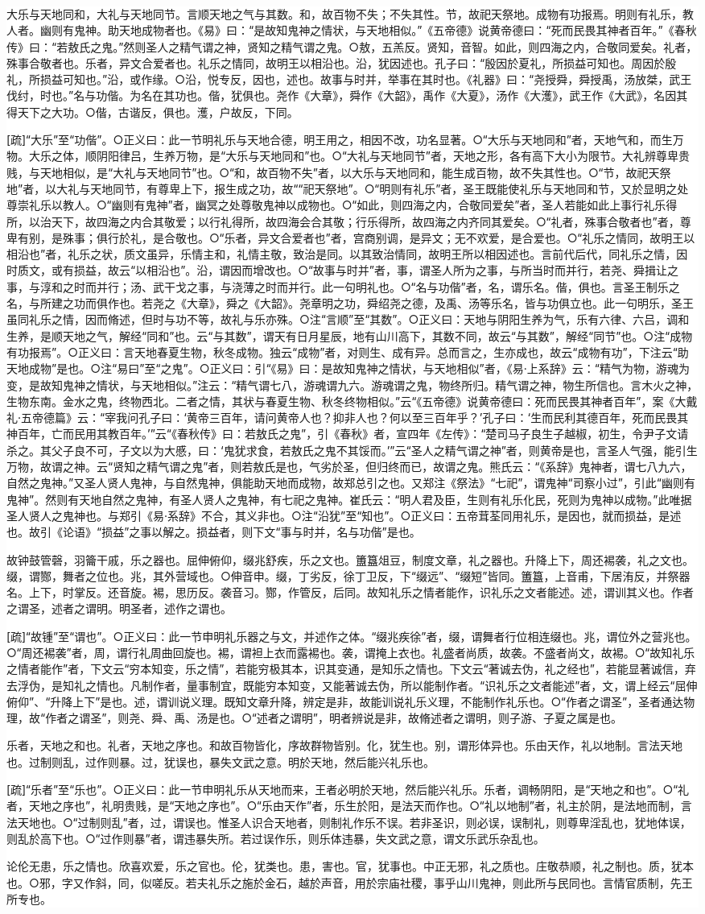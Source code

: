 

大乐与天地同和，大礼与天地同节。<span class="q">言顺天地之气与其数。</span>和，故百物不失；<span class="q">不失其性。</span>节，故祀天祭地。<span class="q">成物有功报焉。</span>明则有礼乐，<span class="q">教人者。</span>幽则有鬼神。<span class="q">助天地成物者也。《易》曰：“是故知鬼神之情状，与天地相似。”《五帝德》说黄帝德曰：“死而民畏其神者百年。”《春秋传》曰：“若敖氏之鬼。”然则圣人之精气谓之神，贤知之精气谓之鬼。<span class="q">○</span>敖，五羔反。贤知，音智。</span>如此，则四海之内，合敬同爱矣。礼者，殊事合敬者也。乐者，异文合爱者也。礼乐之情同，故明王以相沿也。<span class="q">沿，犹因述也。孔子曰：“殷因於夏礼，所损益可知也。周因於殷礼，所损益可知也。”沿，或作缘。<span class="q">○</span>沿，悦专反，因也，述也。</span>故事与时并，<span class="q">举事在其时也。《礼器》曰：“尧授舜，舜授禹，汤放桀，武王伐纣，时也。”</span>名与功偕。<span class="q">为名在其功也。偕，犹俱也。尧作《大章》，舜作《大韶》，禹作《大夏》，汤作《大濩》，武王作《大武》，名因其得天下之大功。<span class="q">○</span>偕，古谐反，俱也。濩，户故反，下同。</span>

[疏]“大乐”至“功偕”。<span class="q">○</span>正义曰：此一节明礼乐与天地合德，明王用之，相因不改，功名显著。<span class="q">○</span>“大乐与天地同和”者，天地气和，而生万物。大乐之体，顺阴阳律吕，生养万物，是“大乐与天地同和”也。<span class="q">○</span>“大礼与天地同节”者，天地之形，各有高下大小为限节。大礼辨尊卑贵贱，与天地相似，是“大礼与天地同节”也。<span class="q">○</span>“和，故百物不失”者，以大乐与天地同和，能生成百物，故不失其性也。<span class="q">○</span>“节，故祀天祭地”者，以大礼与天地同节，有尊卑上下，报生成之功，故““祀天祭地”。<span class="q">○</span>“明则有礼乐”者，圣王既能使礼乐与天地同和节，又於显明之处尊崇礼乐以教人。<span class="q">○</span>“幽则有鬼神”者，幽冥之处尊敬鬼神以成物也。<span class="q">○</span>“如此，则四海之内，合敬同爱矣”者，圣人若能如此上事行礼乐得所，以治天下，故四海之内合其敬爱；以行礼得所，故四海会合其敬；行乐得所，故四海之内齐同其爱矣。<span class="q">○</span>“礼者，殊事合敬者也”者，尊卑有别，是殊事；俱行於礼，是合敬也。<span class="q">○</span>“乐者，异文合爱者也”者，宫商别调，是异文；无不欢爱，是合爱也。<span class="q">○</span>“礼乐之情同，故明王以相沿也”者，礼乐之状，质文虽异，乐情主和，礼情主敬，致治是同。以其致治情同，故明王所以相因述也。言前代后代，同礼乐之情，因时质文，或有损益，故云“以相沿也”。沿，谓因而增改也。<span class="q">○</span>“故事与时并”者，事，谓圣人所为之事，与所当时而并行，若尧、舜揖让之事，与淳和之时而并行；汤、武干戈之事，与浇薄之时而并行。此一句明礼也。<span class="q">○</span>“名与功偕”者，名，谓乐名。偕，俱也。言圣王制乐之名，与所建之功而俱作也。若尧之《大章》，舜之《大韶》。尧章明之功，舜绍尧之德，及禹、汤等乐名，皆与功俱立也。此一句明乐，圣王虽同礼乐之情，因而脩述，但时与功不等，故礼与乐亦殊。<span class="q">○</span>注“言顺”至“其数”。<span class="q">○</span>正义曰：天地与阴阳生养为气，乐有六律、六吕，调和生养，是顺天地之气，解经“同和”也。云“与其数”，谓天有日月星辰，地有山川高下，其数不同，故云“与其数”，解经“同节”也。<span class="q">○</span>注“成物有功报焉”。<span class="q">○</span>正义曰：言天地春夏生物，秋冬成物。独云“成物”者，对则生、成有异。总而言之，生亦成也，故云“成物有功”，下注云“助天地成物”是也。<span class="q">○</span>注“易曰”至“之鬼”。<span class="q">○</span>正义曰：引“《易》曰：是故知鬼神之情状，与天地相似”者，《易·上系辞》云：“精气为物，游魂为变，是故知鬼神之情状，与天地相似。”注云：“精气谓七八，游魂谓九六。游魂谓之鬼，物终所归。精气谓之神，物生所信也。言木火之神，生物东南。金水之鬼，终物西北。二者之情，其状与春夏生物、秋冬终物相似。”云“《五帝德》说黄帝德曰：死而民畏其神者百年”，案《大戴礼·五帝德篇》云：“宰我问孔子曰：‘黄帝三百年，请问黄帝人也？抑非人也？何以至三百年乎？’孔子曰：‘生而民利其德百年，死而民畏其神百年，亡而民用其教百年。’”云“《春秋传》曰：若敖氏之鬼”，引《春秋》者，宣四年《左传》：“楚司马子良生子越椒，初生，令尹子文请杀之。其父子良不可，子文以为大慼，曰：‘鬼犹求食，若敖氏之鬼不其馁而。’”云“圣人之精气谓之神”者，则黄帝是也，言圣人气强，能引生万物，故谓之神。云“贤知之精气谓之鬼”者，则若敖氏是也，气劣於圣，但归终而已，故谓之鬼。熊氏云：“《系辞》鬼神者，谓七八九六，自然之鬼神。”又圣人贤人鬼神，与自然鬼神，俱能助天地而成物，故郑总引之也。又郑注《祭法》“七祀”，谓鬼神“司察小过”，引此“幽则有鬼神”。然则有天地自然之鬼神，有圣人贤人之鬼神，有七祀之鬼神。崔氏云：“明人君及臣，生则有礼乐化民，死则为鬼神以成物。”此唯据圣人贤人之鬼神也。与郑引《易·系辞》不合，其义非也。<span class="q">○</span>注“沿犹”至“知也”。<span class="q">○</span>正义曰：五帝茸荃同用礼乐，是因也，就而损益，是述也。故引《论语》“损益”之事以解之。损益者，则下文“事与时并，名与功偕”是也。



故钟鼓管磬，羽籥干戚，乐之器也。屈伸俯仰，缀兆舒疾，乐之文也。簠簋俎豆，制度文章，礼之器也。升降上下，周还裼袭，礼之文也。<span class="q">缀，谓酂，舞者之位也。兆，其外营域也。<span class="q">○</span>伸音申。缀，丁劣反，徐丁卫反，下“缀远”、“缀短”皆同。簠簋，上音甫，下居洧反，并祭器名。上下，时掌反。还音旋。裼，思历反。袭音习。酂，作管反，后同。</span>故知礼乐之情者能作，识礼乐之文者能述。<span class="q">述，谓训其义也。</span>作者之谓圣，述者之谓明。明圣者，述作之谓也。

[疏]“故锺”至“谓也”。<span class="q">○</span>正义曰：此一节申明礼乐器之与文，并述作之体。“缀兆疾徐”者，缀，谓舞者行位相连缀也。兆，谓位外之营兆也。<span class="q">○</span>“周还裼袭”者，周，谓行礼周曲回旋也。裼，谓袒上衣而露裼也。袭，谓掩上衣也。礼盛者尚质，故袭。不盛者尚文，故裼。<span class="q">○</span>“故知礼乐之情者能作”者，下文云“穷本知变，乐之情”，若能穷极其本，识其变通，是知乐之情也。下文云“著诚去伪，礼之经也”，若能显著诚信，弃去浮伪，是知礼之情也。凡制作者，量事制宜，既能穷本知变，又能著诚去伪，所以能制作者。“识礼乐之文者能述”者，文，谓上经云“屈伸俯仰”、“升降上下”是也。述，谓训说义理。既知文章升降，辨定是非，故能训说礼乐义理，不能制作礼乐也。<span class="q">○</span>“作者之谓圣”，圣者通达物理，故“作者之谓圣”，则尧、舜、禹、汤是也。<span class="q">○</span>“述者之谓明”，明者辨说是非，故脩述者之谓明，则子游、子夏之属是也。



乐者，天地之和也。礼者，天地之序也。和故百物皆化，序故群物皆别。<span class="q">化，犹生也。别，谓形体异也。</span>乐由天作，礼以地制。<span class="q">言法天地也。</span>过制则乱，过作则暴。<span class="q">过，犹误也，暴失文武之意。</span>明於天地，然后能兴礼乐也。

[疏]“乐者”至“乐也”。<span class="q">○</span>正义曰：此一节申明礼乐从天地而来，王者必明於天地，然后能兴礼乐。乐者，调畅阴阳，是“天地之和也”。<span class="q">○</span>“礼者，天地之序也”，礼明贵贱，是“天地之序也”。<span class="q">○</span>“乐由天作”者，乐生於阳，是法天而作也。<span class="q">○</span>“礼以地制”者，礼主於阴，是法地而制，言法天地也。<span class="q">○</span>“过制则乱”者，过，谓误也。惟圣人识合天地者，则制礼作乐不误。若非圣识，则必误，误制礼，则尊卑淫乱也，犹地体误，则乱於高下也。<span class="q">○</span>“过作则暴”者，谓违暴失所。若过误作乐，则乐体违暴，失文武之意，谓文乐武乐杂乱也。



论伦无患，乐之情也。欣喜欢爱，乐之官也。<span class="q">伦，犹类也。患，害也。官，犹事也。</span>中正无邪，礼之质也。庄敬恭顺，礼之制也。<span class="q">质，犹本也。<span class="q">○</span>邪，字又作斜，同，似嗟反。</span>若夫礼乐之施於金石，越於声音，用於宗庙社稷，事乎山川鬼神，则此所与民同也。<span class="q">言情官质制，先王所专也。</span>
